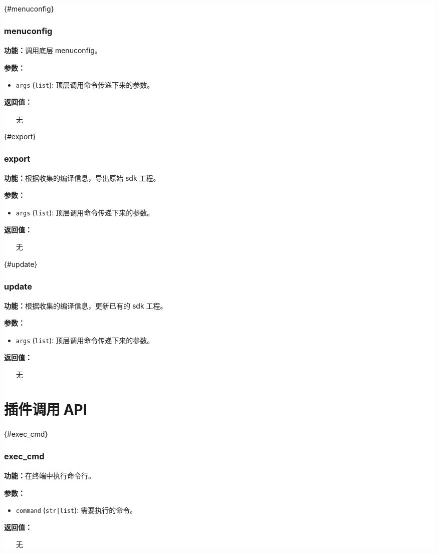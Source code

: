 {#menuconfig}
<div class="card">
    <h3>menuconfig</h3>
    <p><strong>功能：</strong>调用底层 menuconfig。</p>
    <p><strong>参数：</strong></p>
    <ul>
        <li><code>args</code> (<code>list</code>): 顶层调用命令传递下来的参数。</li>
    </ul>
    <p><strong>返回值：</strong></p>
    <ul>
        无
    </ul>
</div>

{#export}
<div class="card">
    <h3>export</h3>
    <p><strong>功能：</strong>根据收集的编译信息，导出原始 sdk 工程。</p>
    <p><strong>参数：</strong></p>
    <ul>
        <li><code>args</code> (<code>list</code>): 顶层调用命令传递下来的参数。</li>
    </ul>
    <p><strong>返回值：</strong></p>
    <ul>
        无
    </ul>
</div>

{#update}
<div class="card">
    <h3>update</h3>
    <p><strong>功能：</strong>根据收集的编译信息，更新已有的 sdk 工程。</p>
    <p><strong>参数：</strong></p>
    <ul>
        <li><code>args</code> (<code>list</code>): 顶层调用命令传递下来的参数。</li>
    </ul>
    <p><strong>返回值：</strong></p>
    <ul>
        无
    </ul>
</div>

# 插件调用 API

{#exec_cmd}
<div class="card">
    <h3>exec_cmd</h3>
    <p><strong>功能：</strong>在终端中执行命令行。</p>
    <p><strong>参数：</strong></p>
    <ul>
        <li><code>command</code> (<code>str|list</code>): 需要执行的命令。</li>
    </ul>
    <p><strong>返回值：</strong></p>
    <ul>
        无
    </ul>
</div>
